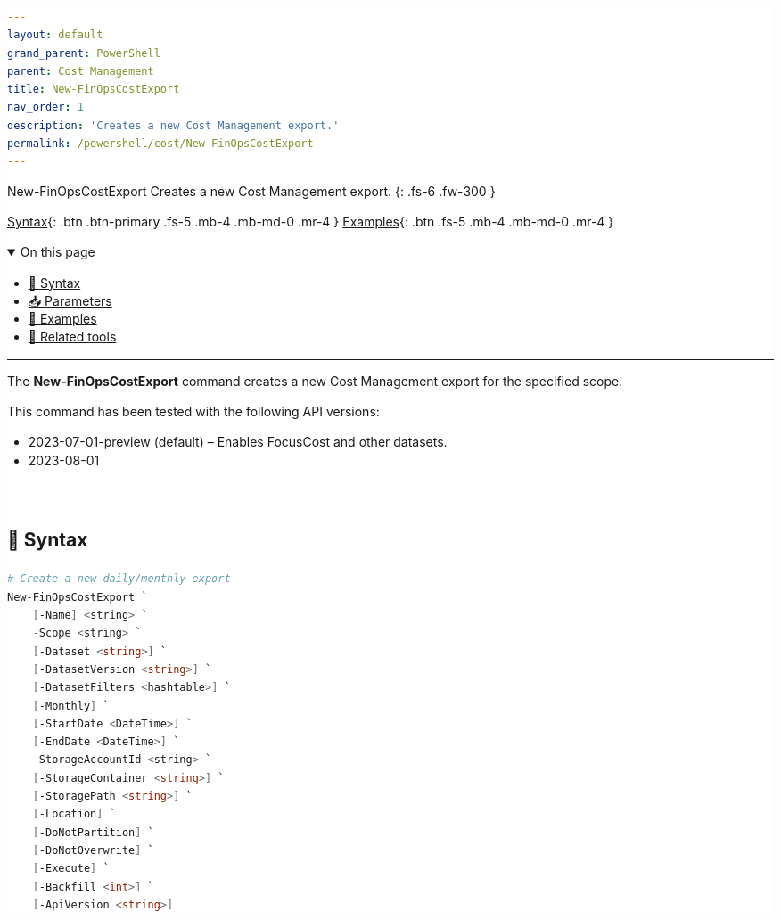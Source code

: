 ```yaml
---
layout: default
grand_parent: PowerShell
parent: Cost Management
title: New-FinOpsCostExport
nav_order: 1
description: 'Creates a new Cost Management export.'
permalink: /powershell/cost/New-FinOpsCostExport
---
```


<span class="fs-9 d-block mb-4">New-FinOpsCostExport</span>
Creates a new Cost Management export.
{: .fs-6 .fw-300 }

[Syntax](#-syntax){: .btn .btn-primary .fs-5 .mb-4 .mb-md-0 .mr-4 }
[Examples](#-examples){: .btn .fs-5 .mb-4 .mb-md-0 .mr-4 }

<details open markdown="1">
   <summary class="fs-2 text-uppercase">On this page</summary>

- [🧮 Syntax](#-syntax)
- [📥 Parameters](#-parameters)
- [🌟 Examples](#-examples)
- [🧰 Related tools](#-related-tools)

</details>

---

The **New-FinOpsCostExport** command creates a new Cost Management export for the specified scope.

This command has been tested with the following API versions:

- 2023-07-01-preview (default) – Enables FocusCost and other datasets.
- 2023-08-01

<br>

## 🧮 Syntax

```powershell
# Create a new daily/monthly export
New-FinOpsCostExport `
    [-Name] <string> `
    -Scope <string> `
    [-Dataset <string>] `
    [-DatasetVersion <string>] `
    [-DatasetFilters <hashtable>] `
    [-Monthly] `
    [-StartDate <DateTime>] `
    [-EndDate <DateTime>] `
    -StorageAccountId <string> `
    [-StorageContainer <string>] `
    [-StoragePath <string>] `
    [-Location] `
    [-DoNotPartition] `
    [-DoNotOverwrite] `
    [-Execute] `
    [-Backfill <int>] `
    [-ApiVersion <string>]
```
